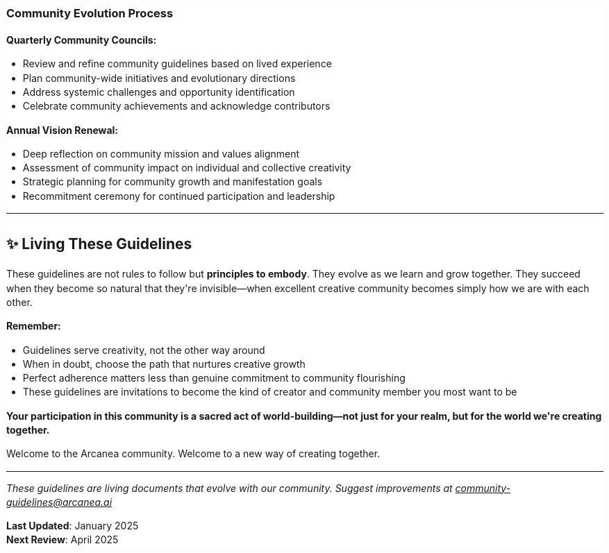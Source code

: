 ### Community Evolution Process

**Quarterly Community Councils:**
- Review and refine community guidelines based on lived experience
- Plan community-wide initiatives and evolutionary directions
- Address systemic challenges and opportunity identification
- Celebrate community achievements and acknowledge contributors

**Annual Vision Renewal:**
- Deep reflection on community mission and values alignment
- Assessment of community impact on individual and collective creativity
- Strategic planning for community growth and manifestation goals
- Recommitment ceremony for continued participation and leadership

---

## ✨ Living These Guidelines

These guidelines are not rules to follow but **principles to embody**. They evolve as we learn and grow together. They succeed when they become so natural that they're invisible—when excellent creative community becomes simply how we are with each other.

**Remember:**
- Guidelines serve creativity, not the other way around
- When in doubt, choose the path that nurtures creative growth
- Perfect adherence matters less than genuine commitment to community flourishing
- These guidelines are invitations to become the kind of creator and community member you most want to be

**Your participation in this community is a sacred act of world-building—not just for your realm, but for the world we're creating together.**

Welcome to the Arcanea community. Welcome to a new way of creating together.

---

*These guidelines are living documents that evolve with our community. Suggest improvements at community-guidelines@arcanea.ai*

**Last Updated**: January 2025  
**Next Review**: April 2025